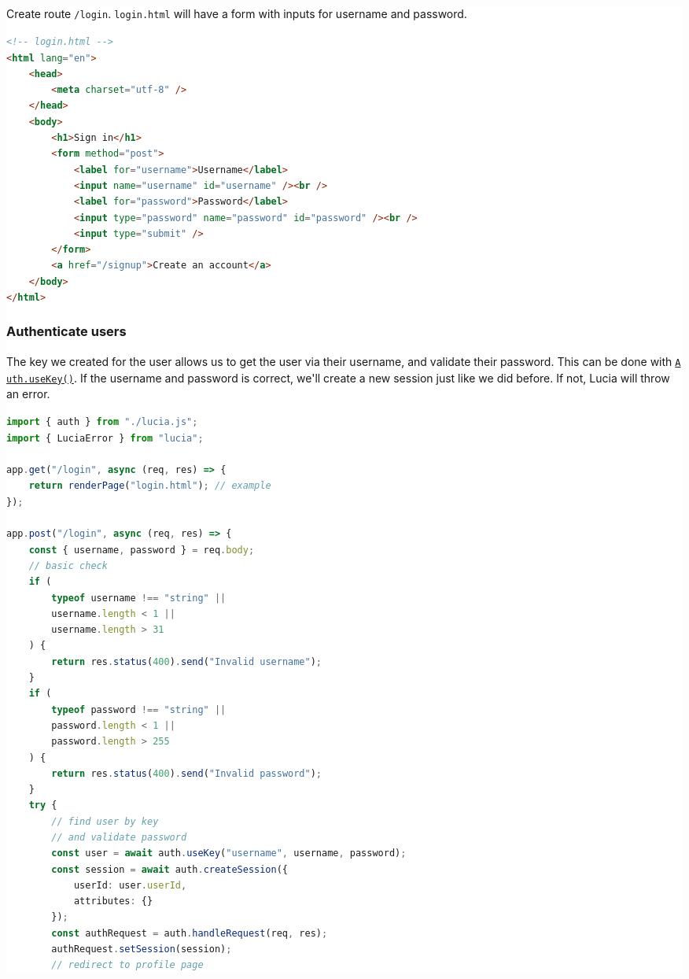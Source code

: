 Create route `/login`. `login.html` will have a form with inputs for username and password.

```html
<!-- login.html -->
<html lang="en">
	<head>
		<meta charset="utf-8" />
	</head>
	<body>
		<h1>Sign in</h1>
		<form method="post">
			<label for="username">Username</label>
			<input name="username" id="username" /><br />
			<label for="password">Password</label>
			<input type="password" name="password" id="password" /><br />
			<input type="submit" />
		</form>
		<a href="/signup">Create an account</a>
	</body>
</html>
```

### Authenticate users

The key we created for the user allows us to get the user via their username, and validate their password. This can be done with [`Auth.useKey()`](/reference/lucia/interfaces/auth#usekey). If the username and password is correct, we'll create a new session just like we did before. If not, Lucia will throw an error.

```ts
import { auth } from "./lucia.js";
import { LuciaError } from "lucia";

app.get("/login", async (req, res) => {
	return renderPage("login.html"); // example
});

app.post("/login", async (req, res) => {
	const { username, password } = req.body;
	// basic check
	if (
		typeof username !== "string" ||
		username.length < 1 ||
		username.length > 31
	) {
		return res.status(400).send("Invalid username");
	}
	if (
		typeof password !== "string" ||
		password.length < 1 ||
		password.length > 255
	) {
		return res.status(400).send("Invalid password");
	}
	try {
		// find user by key
		// and validate password
		const user = await auth.useKey("username", username, password);
		const session = await auth.createSession({
			userId: user.userId,
			attributes: {}
		});
		const authRequest = auth.handleRequest(req, res);
		authRequest.setSession(session);
		// redirect to profile page
```
